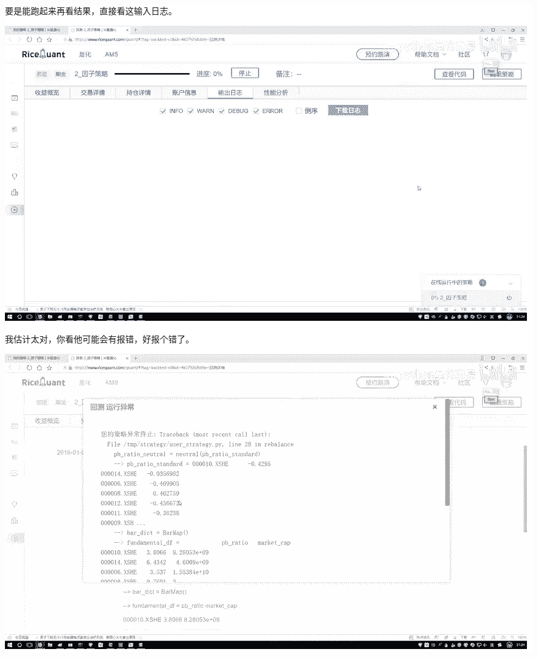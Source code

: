 要是能跑起来再看结果，直接看这输入日志。

![](img/acf9206481d0c57bb2ec6cddb22a08d6_27.png)

我估计太对，你看他可能会有报错，好报个错了。

![](img/acf9206481d0c57bb2ec6cddb22a08d6_29.png)
